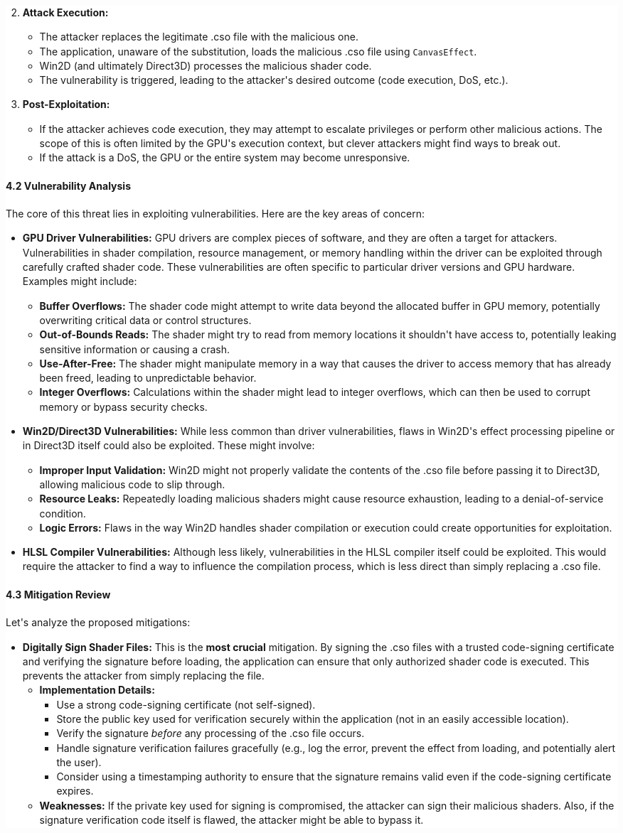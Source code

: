 2.  **Attack Execution:**
    *   The attacker replaces the legitimate .cso file with the malicious one.
    *   The application, unaware of the substitution, loads the malicious .cso file using `CanvasEffect`.
    *   Win2D (and ultimately Direct3D) processes the malicious shader code.
    *   The vulnerability is triggered, leading to the attacker's desired outcome (code execution, DoS, etc.).

3.  **Post-Exploitation:**
    *   If the attacker achieves code execution, they may attempt to escalate privileges or perform other malicious actions.  The scope of this is often limited by the GPU's execution context, but clever attackers might find ways to break out.
    *   If the attack is a DoS, the GPU or the entire system may become unresponsive.

#### 4.2 Vulnerability Analysis

The core of this threat lies in exploiting vulnerabilities.  Here are the key areas of concern:

*   **GPU Driver Vulnerabilities:**  GPU drivers are complex pieces of software, and they are often a target for attackers.  Vulnerabilities in shader compilation, resource management, or memory handling within the driver can be exploited through carefully crafted shader code.  These vulnerabilities are often specific to particular driver versions and GPU hardware.  Examples might include:
    *   **Buffer Overflows:**  The shader code might attempt to write data beyond the allocated buffer in GPU memory, potentially overwriting critical data or control structures.
    *   **Out-of-Bounds Reads:**  The shader might try to read from memory locations it shouldn't have access to, potentially leaking sensitive information or causing a crash.
    *   **Use-After-Free:**  The shader might manipulate memory in a way that causes the driver to access memory that has already been freed, leading to unpredictable behavior.
    *   **Integer Overflows:**  Calculations within the shader might lead to integer overflows, which can then be used to corrupt memory or bypass security checks.

*   **Win2D/Direct3D Vulnerabilities:**  While less common than driver vulnerabilities, flaws in Win2D's effect processing pipeline or in Direct3D itself could also be exploited.  These might involve:
    *   **Improper Input Validation:**  Win2D might not properly validate the contents of the .cso file before passing it to Direct3D, allowing malicious code to slip through.
    *   **Resource Leaks:**  Repeatedly loading malicious shaders might cause resource exhaustion, leading to a denial-of-service condition.
    *   **Logic Errors:**  Flaws in the way Win2D handles shader compilation or execution could create opportunities for exploitation.

*   **HLSL Compiler Vulnerabilities:** Although less likely, vulnerabilities in the HLSL compiler itself could be exploited. This would require the attacker to find a way to influence the compilation process, which is less direct than simply replacing a .cso file.

#### 4.3 Mitigation Review

Let's analyze the proposed mitigations:

*   **Digitally Sign Shader Files:** This is the **most crucial** mitigation.  By signing the .cso files with a trusted code-signing certificate and verifying the signature before loading, the application can ensure that only authorized shader code is executed.  This prevents the attacker from simply replacing the file.
    *   **Implementation Details:**
        *   Use a strong code-signing certificate (not self-signed).
        *   Store the public key used for verification securely within the application (not in an easily accessible location).
        *   Verify the signature *before* any processing of the .cso file occurs.
        *   Handle signature verification failures gracefully (e.g., log the error, prevent the effect from loading, and potentially alert the user).
        *   Consider using a timestamping authority to ensure that the signature remains valid even if the code-signing certificate expires.
    *   **Weaknesses:**  If the private key used for signing is compromised, the attacker can sign their malicious shaders.  Also, if the signature verification code itself is flawed, the attacker might be able to bypass it.
